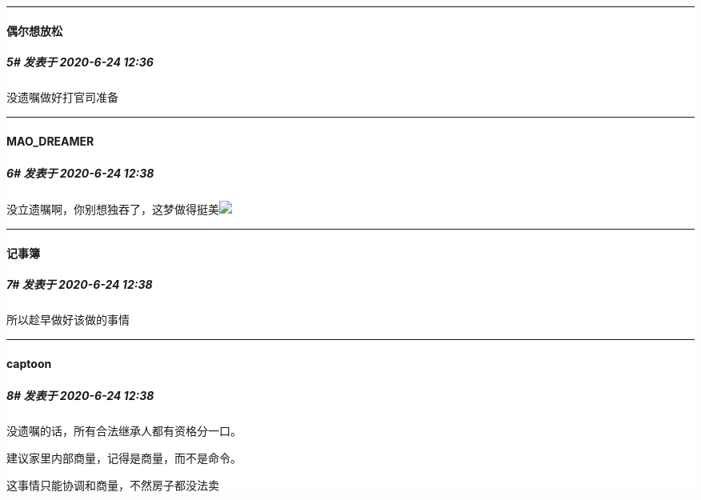 





*****

####  偶尔想放松  
##### 5#       发表于 2020-6-24 12:36




没遗嘱做好打官司准备







*****

####  MAO_DREAMER  
##### 6#       发表于 2020-6-24 12:38




没立遗嘱啊，你别想独吞了，这梦做得挺美<img src="https://static.saraba1st.com/image/smiley/face2017/067.png" referrerpolicy="no-referrer">







*****

####  记事簿  
##### 7#       发表于 2020-6-24 12:38




所以趁早做好该做的事情







*****

####  captoon  
##### 8#       发表于 2020-6-24 12:38




没遗嘱的话，所有合法继承人都有资格分一口。


建议家里内部商量，记得是商量，而不是命令。


这事情只能协调和商量，不然房子都没法卖
